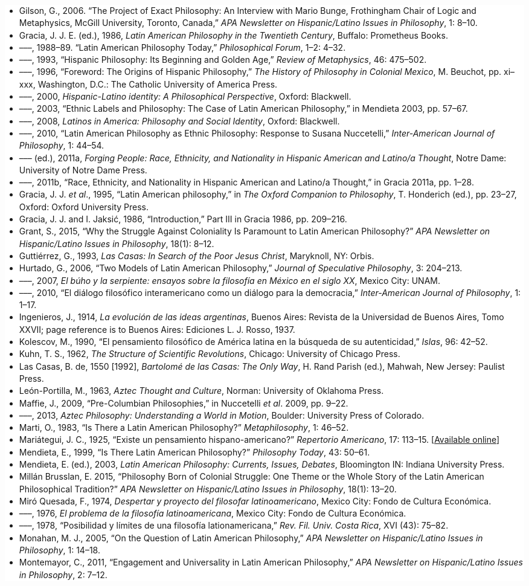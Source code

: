 * Gilson, G., 2006. “The Project of Exact Philosophy: An Interview with Mario Bunge, Frothingham Chair of Logic and Metaphysics, McGill University, Toronto, Canada,” *APA Newsletter on Hispanic/Latino Issues in Philosophy*, 1: 8–10.
* Gracia, J. J. E. (ed.), 1986, *Latin American Philosophy in the Twentieth Century*, Buffalo: Prometheus Books.
* –––, 1988–89. “Latin American Philosophy Today,” *Philosophical Forum*, 1–2: 4–32.
* –––, 1993, “Hispanic Philosophy: Its Beginning and Golden Age,” *Review of Metaphysics*, 46: 475–502.
* –––, 1996, “Foreword: The Origins of Hispanic Philosophy,” *The History of Philosophy in Colonial Mexico*, M. Beuchot, pp. xi–xxx, Washington, D.C.: The Catholic University of America Press.
* –––, 2000, *Hispanic-Latino identity: A Philosophical Perspective*, Oxford: Blackwell.
* –––, 2003, “Ethnic Labels and Philosophy: The Case of Latin American Philosophy,” in Mendieta 2003, pp. 57–67.
* –––, 2008, *Latinos in America: Philosophy and Social Identity*, Oxford: Blackwell.
* –––, 2010, “Latin American Philosophy as Ethnic Philosophy: Response to Susana Nuccetelli,” *Inter-American Journal of Philosophy*, 1: 44–54.
* ––– (ed.), 2011a, *Forging People: Race, Ethnicity, and Nationality in Hispanic American and Latino/a Thought*, Notre Dame: University of Notre Dame Press.
* –––, 2011b, “Race, Ethnicity, and Nationality in Hispanic American and Latino/a Thought,” in Gracia 2011a, pp. 1–28.
* Gracia, J. J. *et al*., 1995, “Latin American philosophy,” in *The Oxford Companion to Philosophy*, T. Honderich (ed.), pp. 23–27, Oxford: Oxford University Press.
* Gracia, J. J. and I. Jaksić, 1986, “Introduction,” Part III in Gracia 1986, pp. 209–216.
* Grant, S., 2015, “Why the Struggle Against Coloniality Is Paramount to Latin American Philosophy?” *APA Newsletter on Hispanic/Latino Issues in Philosophy*, 18(1): 8–12.
* Guttiérrez, G., 1993, *Las Casas: In Search of the Poor Jesus Christ*, Maryknoll, NY: Orbis.
* Hurtado, G., 2006, “Two Models of Latin American Philosophy,” *Journal of Speculative Philosophy*, 3: 204–213.
* –––, 2007, *El búho y la serpiente: ensayos sobre la filosofía en México en el siglo XX*, Mexico City: UNAM.
* –––, 2010, “El diálogo filosófico interamericano como un diálogo para la democracia,” *Inter-American Journal of Philosophy*, 1: 1–17.
* Ingenieros, J., 1914, *La evolución de las ideas argentinas*, Buenos Aires: Revista de la Universidad de Buenos Aires, Tomo XXVII; page reference is to Buenos Aires: Ediciones L. J. Rosso, 1937.
* Kolescov, M., 1990, “El pensamiento filosófico de América latina en la búsqueda de su autenticidad,” *Islas*, 96: 42–52.
* Kuhn, T. S., 1962, *The Structure of Scientific Revolutions*, Chicago: University of Chicago Press.
* Las Casas, B. de, 1550 [1992], *Bartolomé de las Casas: The Only Way*, H. Rand Parish (ed.), Mahwah, New Jersey: Paulist Press.
* León-Portilla, M., 1963, *Aztec Thought and Culture*, Norman: University of Oklahoma Press.
* Maffie, J., 2009, “Pre-Columbian Philosophies,” in Nuccetelli *et al*. 2009, pp. 9–22.
* –––, 2013, *Aztec Philosophy: Understanding a World in Motion*, Boulder: University Press of Colorado.
* Marti, O., 1983, “Is There a Latin American Philosophy?” *Metaphilosophy*, 1: 46–52.
* Mariátegui, J. C., 1925, “Existe un pensamiento hispano-americano?” *Repertorio Americano*, 17: 113–15. [[Available online](http://www.filosofia.org/hem/192/9250501.htm)]
* Mendieta, E., 1999, “Is There Latin American Philosophy?” *Philosophy Today*, 43: 50–61.
* Mendieta, E. (ed.), 2003, *Latin American Philosophy: Currents, Issues, Debates*, Bloomington IN: Indiana University Press.
* Millán Brusslan, E. 2015, “Philosophy Born of Colonial Struggle: One Theme or the Whole Story of the Latin American Philosophical Tradition?” *APA Newsletter on Hispanic/Latino Issues in Philosophy*, 18(1): 13–20.
* Miró Quesada, F., 1974, *Despertar y proyecto del filosofar latinoamericano*, Mexico City: Fondo de Cultura Económica.
* –––, 1976, *El problema de la filosofía latinoamericana*, Mexico City: Fondo de Cultura Económica.
* –––, 1978, “Posibilidad y límites de una filosofía lationamericana,” *Rev. Fil. Univ. Costa Rica*, XVI (43): 75–82.
* Monahan, M. J., 2005, “On the Question of Latin American Philosophy,” *APA Newsletter on Hispanic/Latino Issues in Philosophy*, 1: 14–18.
* Montemayor, C., 2011, “Engagement and Universality in Latin American Philosophy,” *APA Newsletter on Hispanic/Latino Issues in Philosophy*, 2: 7–12.